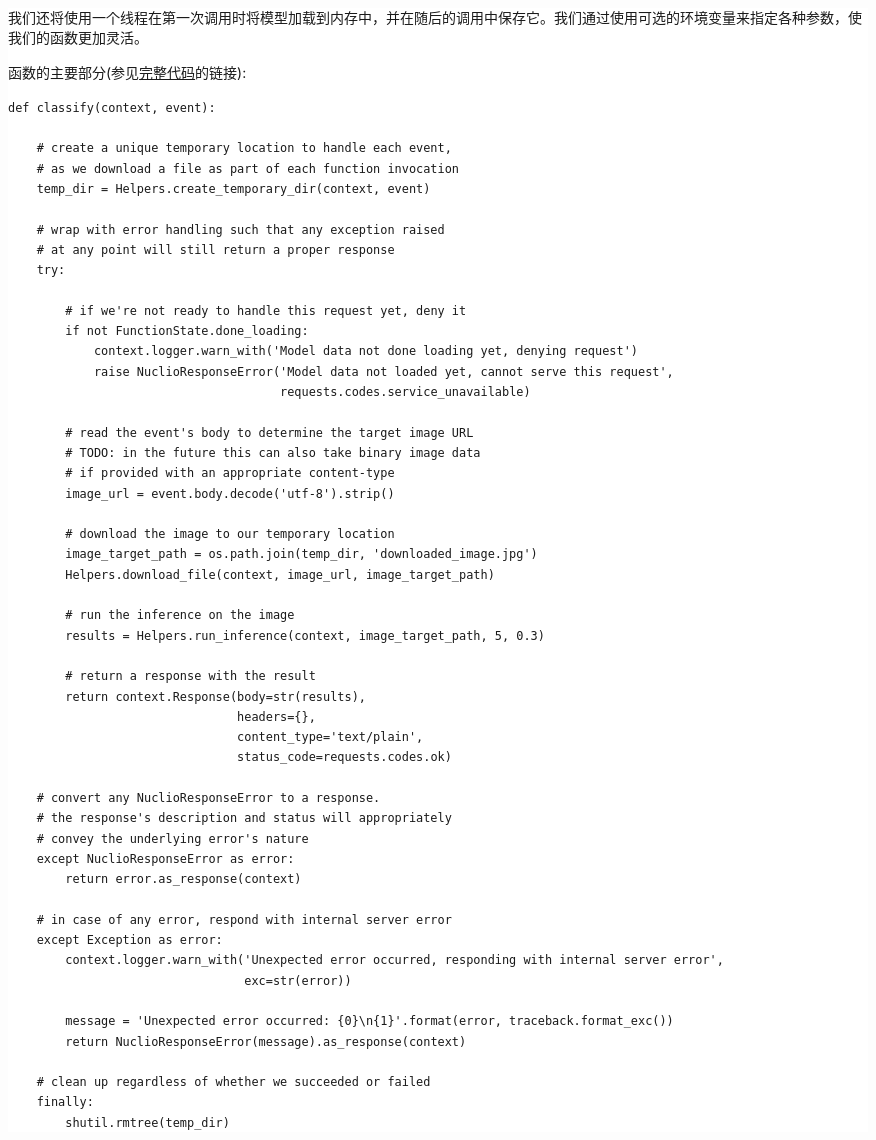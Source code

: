 我们还将使用一个线程在第一次调用时将模型加载到内存中，并在随后的调用中保存它。我们通过使用可选的环境变量来指定各种参数，使我们的函数更加灵活。

函数的主要部分(参见[完整代码](https://github.com/nuclio/nuclio/blob/master/hack/examples/python/tensorflow/tensor.py)的链接):

```
def classify(context, event):

    # create a unique temporary location to handle each event,
    # as we download a file as part of each function invocation
    temp_dir = Helpers.create_temporary_dir(context, event)

    # wrap with error handling such that any exception raised
    # at any point will still return a proper response
    try:

        # if we're not ready to handle this request yet, deny it
        if not FunctionState.done_loading:
            context.logger.warn_with('Model data not done loading yet, denying request')
            raise NuclioResponseError('Model data not loaded yet, cannot serve this request',
                                      requests.codes.service_unavailable)

        # read the event's body to determine the target image URL
        # TODO: in the future this can also take binary image data
        # if provided with an appropriate content-type
        image_url = event.body.decode('utf-8').strip()

        # download the image to our temporary location
        image_target_path = os.path.join(temp_dir, 'downloaded_image.jpg')
        Helpers.download_file(context, image_url, image_target_path)

        # run the inference on the image
        results = Helpers.run_inference(context, image_target_path, 5, 0.3)

        # return a response with the result
        return context.Response(body=str(results),
                                headers={},
                                content_type='text/plain',
                                status_code=requests.codes.ok)

    # convert any NuclioResponseError to a response.
    # the response's description and status will appropriately
    # convey the underlying error's nature
    except NuclioResponseError as error:
        return error.as_response(context)

    # in case of any error, respond with internal server error
    except Exception as error:
        context.logger.warn_with('Unexpected error occurred, responding with internal server error',
                                 exc=str(error))

        message = 'Unexpected error occurred: {0}\n{1}'.format(error, traceback.format_exc())
        return NuclioResponseError(message).as_response(context)

    # clean up regardless of whether we succeeded or failed
    finally:
        shutil.rmtree(temp_dir)
```
